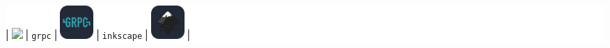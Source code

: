 |          <img src="./assets/fuse.svg" width="48">          |             `grpc`             |        <img src="./assets/grpc-auto.svg" width="48">         |           `inkscape`           |      <img src="./assets/inkscape-auto.svg" width="48">       |